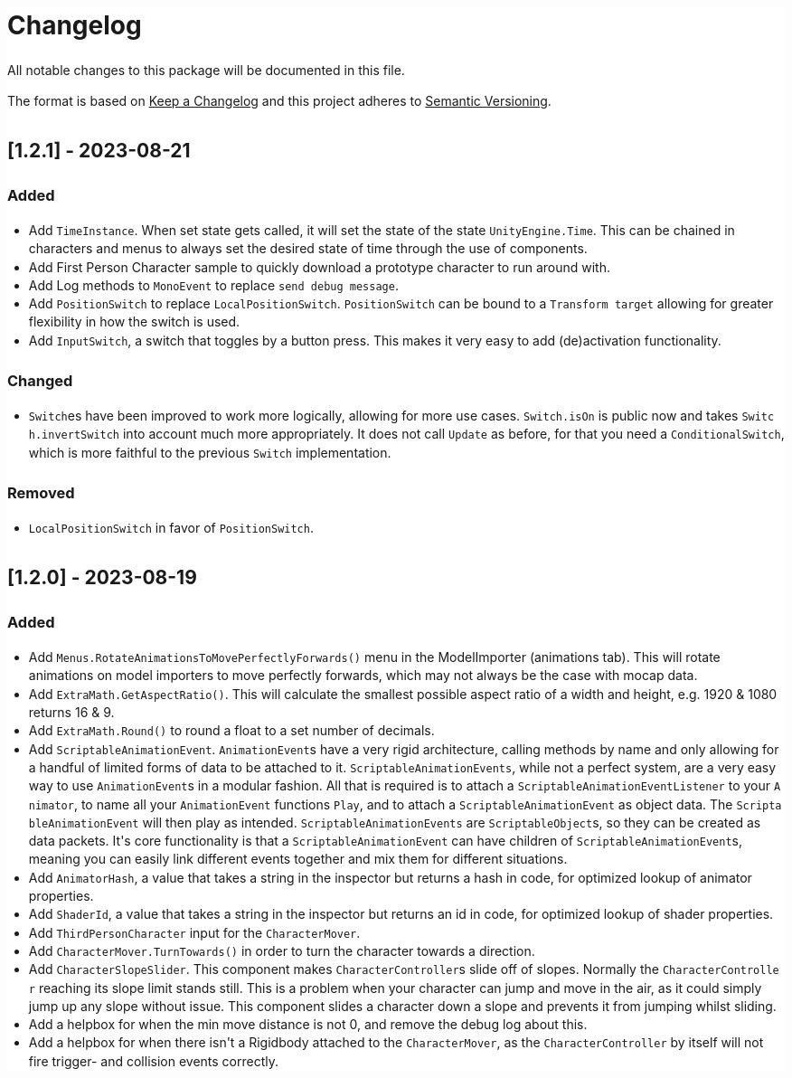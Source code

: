 # Changelog
All notable changes to this package will be documented in this file.

The format is based on [Keep a Changelog](http://keepachangelog.com/en/1.0.0/)
and this project adheres to [Semantic Versioning](http://semver.org/spec/v2.0.0.html).

## [1.2.1] - 2023-08-21
### Added
- Add `TimeInstance`. When set state gets called, it will set the state of the state `UnityEngine.Time`. This can be chained in characters and menus to always set the desired state of time through the use of components.
- Add First Person Character sample to quickly download a prototype character to run around with.
- Add Log methods to `MonoEvent` to replace `send debug message`.
- Add `PositionSwitch` to replace `LocalPositionSwitch`. `PositionSwitch` can be bound to a `Transform target` allowing for greater flexibility in how the switch is used.
- Add `InputSwitch`, a switch that toggles by a button press. This makes it very easy to add (de)activation functionality.

### Changed
- `Switch`es have been improved to work more logically, allowing for more use cases. `Switch.isOn` is public now and takes `Switch.invertSwitch` into account much more appropriately. It does not call `Update` as before, for that you need a `ConditionalSwitch`, which is more faithful to the previous `Switch` implementation.

### Removed
- `LocalPositionSwitch` in favor of `PositionSwitch`.

## [1.2.0] - 2023-08-19
### Added
- Add `Menus.RotateAnimationsToMovePerfectlyForwards()` menu in the ModelImporter (animations tab). This will rotate animations on model importers to move perfectly forwards, which may not always be the case with mocap data.
- Add `ExtraMath.GetAspectRatio()`. This will calculate the smallest possible aspect ratio of a width and height, e.g. 1920 & 1080 returns 16 & 9.
- Add `ExtraMath.Round()` to round a float to a set number of decimals.
- Add `ScriptableAnimationEvent`. `AnimationEvent`s have a very rigid architecture, calling methods by name and only allowing for a handful of limited forms of data to be attached to it. `ScriptableAnimationEvents`, while not a perfect system, are a very easy way to use `AnimationEvent`s in a modular fashion. All that is required is to attach a `ScriptableAnimationEventListener` to your `Animator`, to name all your `AnimationEvent` functions `Play`, and to attach a `ScriptableAnimationEvent` as object data. The `ScriptableAnimationEvent` will then play as intended. `ScriptableAnimationEvents` are `ScriptableObject`s, so they can be created as data packets. It's core functionality is that a `ScriptableAnimationEvent` can have children of `ScriptableAnimationEvent`s, meaning you can easily link different events together and mix them for different situations.
- Add `AnimatorHash`, a value that takes a string in the inspector but returns a hash in code, for optimized lookup of animator properties.
- Add `ShaderId`, a value that takes a string in the inspector but returns an id in code, for optimized lookup of shader properties.
- Add `ThirdPersonCharacter` input for the `CharacterMover`.
- Add `CharacterMover.TurnTowards()` in order to turn the character towards a direction.
- Add `CharacterSlopeSlider`. This component makes `CharacterController`s slide off of slopes. Normally the `CharacterController` reaching its slope limit stands still. This is a problem when your character can jump and move in the air, as it could simply jump up any slope without issue. This component slides a character down a slope and prevents it from jumping whilst sliding.
- Add a helpbox for when the min move distance is not 0, and remove the debug log about this.
- Add a helpbox for when there isn't a Rigidbody attached to the `CharacterMover`, as the `CharacterController` by itself will not fire trigger- and collision events correctly.